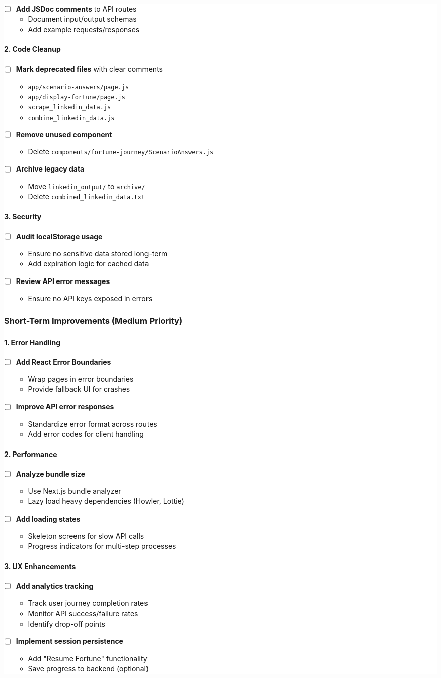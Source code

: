 - [ ] **Add JSDoc comments** to API routes
  - Document input/output schemas
  - Add example requests/responses

#### 2. Code Cleanup
- [ ] **Mark deprecated files** with clear comments
  - `app/scenario-answers/page.js`
  - `app/display-fortune/page.js`
  - `scrape_linkedin_data.js`
  - `combine_linkedin_data.js`

- [ ] **Remove unused component**
  - Delete `components/fortune-journey/ScenarioAnswers.js`

- [ ] **Archive legacy data**
  - Move `linkedin_output/` to `archive/`
  - Delete `combined_linkedin_data.txt`

#### 3. Security
- [ ] **Audit localStorage usage**
  - Ensure no sensitive data stored long-term
  - Add expiration logic for cached data

- [ ] **Review API error messages**
  - Ensure no API keys exposed in errors

### Short-Term Improvements (Medium Priority)

#### 1. Error Handling
- [ ] **Add React Error Boundaries**
  - Wrap pages in error boundaries
  - Provide fallback UI for crashes

- [ ] **Improve API error responses**
  - Standardize error format across routes
  - Add error codes for client handling

#### 2. Performance
- [ ] **Analyze bundle size**
  - Use Next.js bundle analyzer
  - Lazy load heavy dependencies (Howler, Lottie)

- [ ] **Add loading states**
  - Skeleton screens for slow API calls
  - Progress indicators for multi-step processes

#### 3. UX Enhancements
- [ ] **Add analytics tracking**
  - Track user journey completion rates
  - Monitor API success/failure rates
  - Identify drop-off points

- [ ] **Implement session persistence**
  - Add "Resume Fortune" functionality
  - Save progress to backend (optional)
